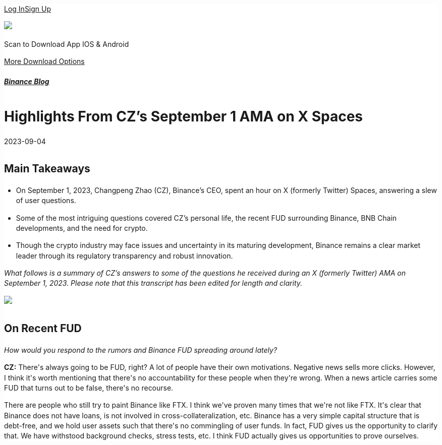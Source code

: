 [Log
In](https://accounts.binance.com/en/login?loginChannel=blog&return_to=aHR0cHM6Ly93d3cuYmluYW5jZS5jb20vZW4vYmxvZy9mcm9tLW91ci1jZW8vaGlnaGxpZ2h0cy1mcm9tLWN6cy1zZXB0ZW1iZXItMS1hbWEtb24teC1zcGFjZXMtMzAyNjgzNzQ5NjAzNzI1MjkwNz9sYW5nPWVu)[Sign
Up](https://accounts.binance.com/en/register?registerChannel=blog&return_to=aHR0cHM6Ly93d3cuYmluYW5jZS5jb20vZW4vYmxvZy9mcm9tLW91ci1jZW8vaGlnaGxpZ2h0cy1mcm9tLWN6cy1zZXB0ZW1iZXItMS1hbWEtb24teC1zcGFjZXMtMzAyNjgzNzQ5NjAzNzI1MjkwNz9sYW5nPWVu)

![](https://bin.bnbstatic.com/static/images/common/logo.png)

Scan to Download App IOS & Android

[More Download
Options](https://www.binance.com/en/download?utm_source=&utm_campaign=)

##### [Binance Blog](/blog)

# Highlights From CZ’s September 1 AMA on X Spaces

2023-09-04

## Main Takeaways

  * On September 1, 2023, Changpeng Zhao (CZ), Binance’s CEO, spent an hour on X (formerly Twitter) Spaces, answering a slew of user questions.

  * Some of the most intriguing questions covered CZ’s personal life, the recent FUD surrounding Binance, BNB Chain developments, and the need for crypto.

  * Though the crypto industry may face issues and uncertainty in its maturing development, Binance remains a clear market leader through its regulatory transparency and robust innovation.

_What follows is a summary of CZ’s answers to some of the questions he
received during an X (formerly Twitter) AMA on September 1, 2023. Please note
that this transcript has been edited for length and clarity._

![](https://public.bnbstatic.com/image/cms/blog/20230904/dff67f63-2b07-4f16-a5d1-df8dbe53fae1)

##  On Recent FUD

 _How would you respond to the rumors and Binance FUD spreading around
lately?_

**CZ:** There's always going to be FUD, right? A lot of people have their own
motivations. Negative news sells more clicks. However, I think it's worth
mentioning that there's no accountability for these people when they're wrong.
When a news article carries some FUD that turns out to be false, there's no
recourse.

There are people who still try to paint Binance like FTX. I think we've proven
many times that we're not like FTX. It's clear that Binance does not have
loans, is not involved in cross-collateralization, etc. Binance has a very
simple capital structure that is debt-free, and we hold user assets such that
there's no commingling of user funds. In fact, FUD gives us the opportunity to
clarify that. We have withstood background checks, stress tests, etc. I think
FUD actually gives us opportunities to prove ourselves.
